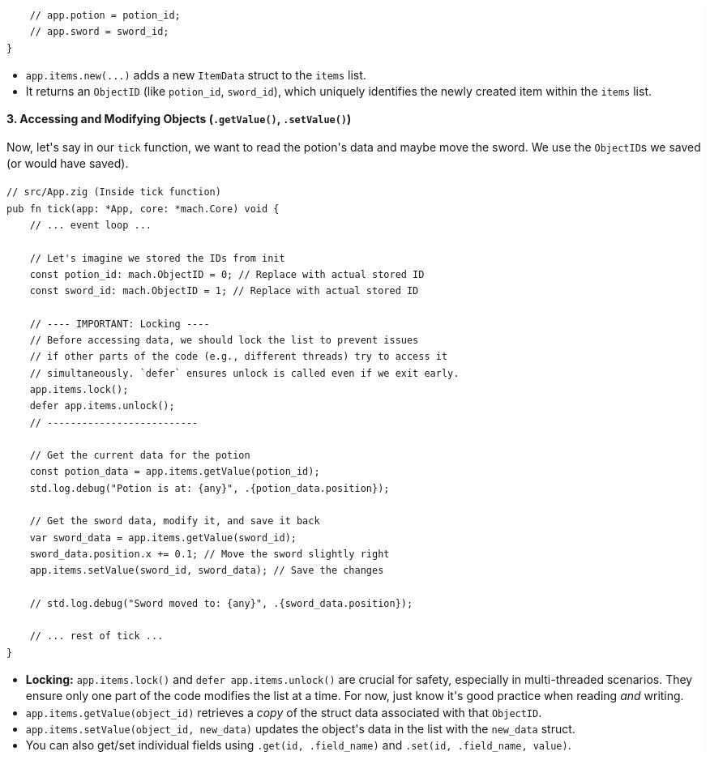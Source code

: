```zig
    // app.potion = potion_id;
    // app.sword = sword_id;
}
```

*   `app.items.new(...)` adds a new `ItemData` struct to the `items` list.
*   It returns an `ObjectID` (like `potion_id`, `sword_id`), which uniquely identifies the newly created item within the `items` list.

**3. Accessing and Modifying Objects (`.getValue()`, `.setValue()`)**

Now, let's say in our `tick` function, we want to read the potion's data and maybe move the sword. We use the `ObjectID`s we saved (or would have saved).

```zig
// src/App.zig (Inside tick function)
pub fn tick(app: *App, core: *mach.Core) void {
    // ... event loop ...

    // Let's imagine we stored the IDs from init
    const potion_id: mach.ObjectID = 0; // Replace with actual stored ID
    const sword_id: mach.ObjectID = 1; // Replace with actual stored ID

    // ---- IMPORTANT: Locking ----
    // Before accessing data, we should lock the list to prevent issues
    // if other parts of the code (e.g., different threads) try to access it
    // simultaneously. `defer` ensures unlock is called even if we exit early.
    app.items.lock();
    defer app.items.unlock();
    // --------------------------

    // Get the current data for the potion
    const potion_data = app.items.getValue(potion_id);
    std.log.debug("Potion is at: {any}", .{potion_data.position});

    // Get the sword data, modify it, and save it back
    var sword_data = app.items.getValue(sword_id);
    sword_data.position.x += 0.1; // Move the sword slightly right
    app.items.setValue(sword_id, sword_data); // Save the changes

    // std.log.debug("Sword moved to: {any}", .{sword_data.position});

    // ... rest of tick ...
}
```

*   **Locking:** `app.items.lock()` and `defer app.items.unlock()` are crucial for safety, especially in multi-threaded scenarios. They ensure only one part of the code modifies the list at a time. For now, just know it's good practice when reading *and* writing.
*   `app.items.getValue(object_id)` retrieves a *copy* of the struct data associated with that `ObjectID`.
*   `app.items.setValue(object_id, new_data)` updates the object's data in the list with the `new_data` struct.
*   You can also get/set individual fields using `.get(id, .field_name)` and `.set(id, .field_name, value)`.
